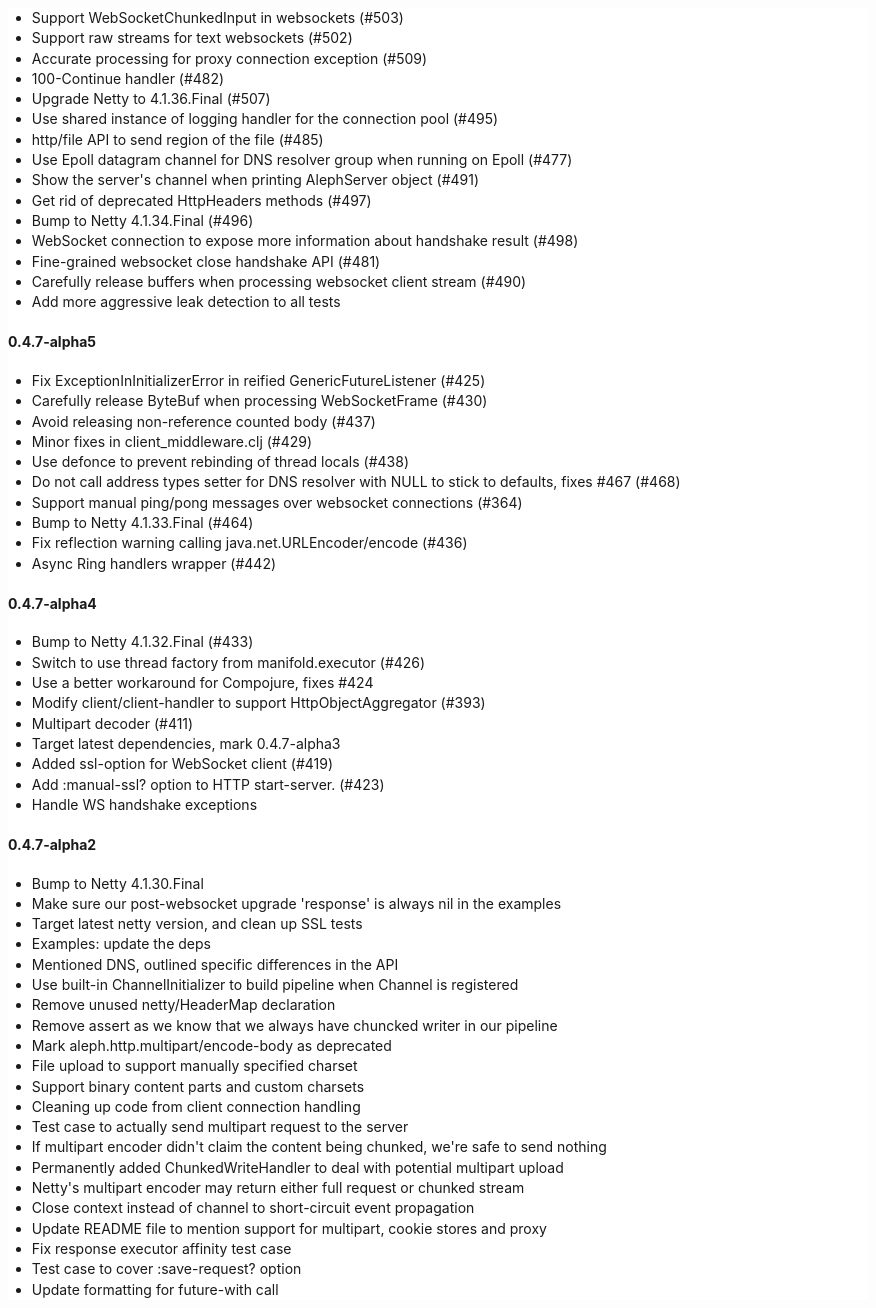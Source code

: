 * Support WebSocketChunkedInput in websockets (#503)
* Support raw streams for text websockets (#502)
* Accurate processing for proxy connection exception (#509)
* 100-Continue handler (#482)
* Upgrade Netty to 4.1.36.Final (#507)
* Use shared instance of logging handler for the connection pool (#495)
* http/file API to send region of the file (#485)
* Use Epoll datagram channel for DNS resolver group when running on Epoll (#477)
* Show the server's channel when printing AlephServer object (#491)
* Get rid of deprecated HttpHeaders methods (#497)
* Bump to Netty 4.1.34.Final (#496)
* WebSocket connection to expose more information about handshake result  (#498)
* Fine-grained websocket close handshake API (#481)
* Carefully release buffers when processing websocket client stream (#490)
* Add more aggressive leak detection to all tests

#### 0.4.7-alpha5

* Fix ExceptionInInitializerError in reified GenericFutureListener  (#425)
* Carefully release ByteBuf when processing WebSocketFrame (#430)
* Avoid releasing non-reference counted body (#437)
* Minor fixes in client_middleware.clj (#429)
* Use defonce to prevent rebinding of thread locals (#438)
* Do not call address types setter for DNS resolver with NULL to stick to defaults, fixes #467 (#468)
* Support manual ping/pong messages over websocket connections (#364)
* Bump to Netty 4.1.33.Final (#464)
* Fix reflection warning calling java.net.URLEncoder/encode (#436)
* Async Ring handlers wrapper  (#442)

#### 0.4.7-alpha4

* Bump to Netty 4.1.32.Final (#433)
* Switch to use thread factory from manifold.executor (#426)
* Use a better workaround for Compojure, fixes #424
* Modify client/client-handler to support HttpObjectAggregator (#393)
* Multipart decoder (#411)
* Target latest dependencies, mark 0.4.7-alpha3
* Added ssl-option for WebSocket client (#419)
* Add :manual-ssl? option to HTTP start-server. (#423)
* Handle WS handshake exceptions

#### 0.4.7-alpha2

* Bump to Netty 4.1.30.Final
* Make sure our post-websocket upgrade 'response' is always nil in the examples
* Target latest netty version, and clean up SSL tests
* Examples: update the deps
* Mentioned DNS, outlined specific differences in the API
* Use built-in ChannelInitializer to build pipeline when Channel is registered
* Remove unused netty/HeaderMap declaration
* Remove assert as we know that we always have chuncked writer in our pipeline
* Mark aleph.http.multipart/encode-body as deprecated
* File upload to support manually specified charset
* Support binary content parts and custom charsets
* Cleaning up code from client connection handling
* Test case to actually send multipart request to the server
* If multipart encoder didn't claim the content being chunked, we're safe to send nothing
* Permanently added ChunkedWriteHandler to deal with potential multipart upload
* Netty's multipart encoder may return either full request or chunked stream
* Close context instead of channel to short-circuit event propagation
* Update README file to mention support for multipart, cookie stores and proxy
* Fix response executor affinity test case
* Test case to cover :save-request? option
* Update formatting for future-with call